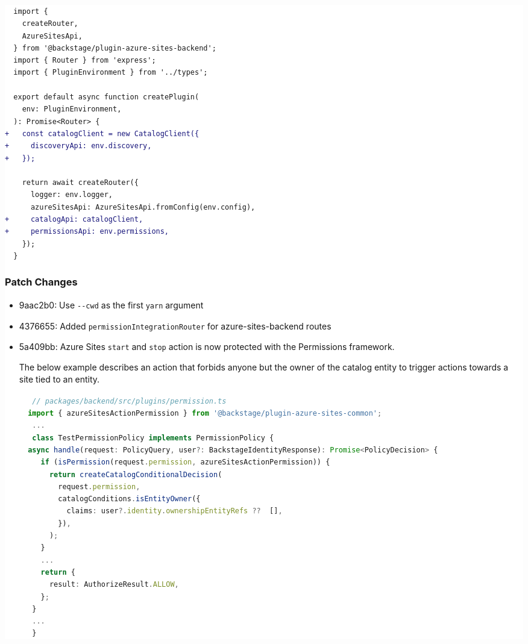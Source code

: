  ```diff
    import {
      createRouter,
      AzureSitesApi,
    } from '@backstage/plugin-azure-sites-backend';
    import { Router } from 'express';
    import { PluginEnvironment } from '../types';

    export default async function createPlugin(
      env: PluginEnvironment,
    ): Promise<Router> {
  +   const catalogClient = new CatalogClient({
  +     discoveryApi: env.discovery,
  +   });

      return await createRouter({
        logger: env.logger,
        azureSitesApi: AzureSitesApi.fromConfig(env.config),
  +     catalogApi: catalogClient,
  +     permissionsApi: env.permissions,
      });
    }
  ```

### Patch Changes

- 9aac2b0: Use `--cwd` as the first `yarn` argument
- 4376655: Added `permissionIntegrationRouter` for azure-sites-backend routes
- 5a409bb: Azure Sites `start` and `stop` action is now protected with the Permissions framework.

  The below example describes an action that forbids anyone but the owner of the catalog entity to trigger actions towards a site tied to an entity.

  ```typescript
     // packages/backend/src/plugins/permission.ts
    import { azureSitesActionPermission } from '@backstage/plugin-azure-sites-common';
     ...
     class TestPermissionPolicy implements PermissionPolicy {
    async handle(request: PolicyQuery, user?: BackstageIdentityResponse): Promise<PolicyDecision> {
       if (isPermission(request.permission, azureSitesActionPermission)) {
         return createCatalogConditionalDecision(
           request.permission,
           catalogConditions.isEntityOwner({
             claims: user?.identity.ownershipEntityRefs ??  [],
           }),
         );
       }
       ...
       return {
         result: AuthorizeResult.ALLOW,
       };
     }
     ...
     }
  ```
